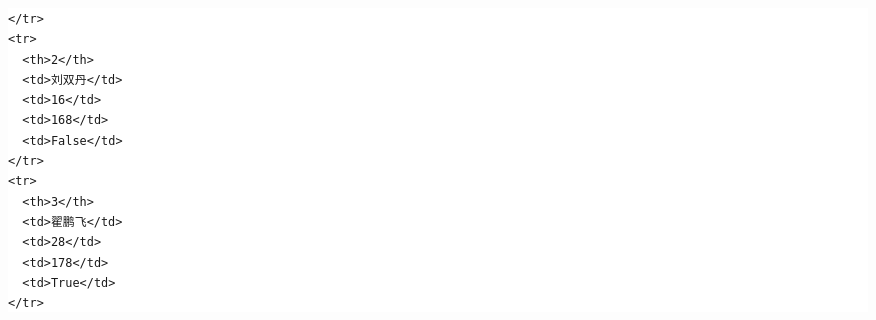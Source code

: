     </tr>
    <tr>
      <th>2</th>
      <td>刘双丹</td>
      <td>16</td>
      <td>168</td>
      <td>False</td>
    </tr>
    <tr>
      <th>3</th>
      <td>翟鹏飞</td>
      <td>28</td>
      <td>178</td>
      <td>True</td>
    </tr>
  </tbody>
</table>
</div>



